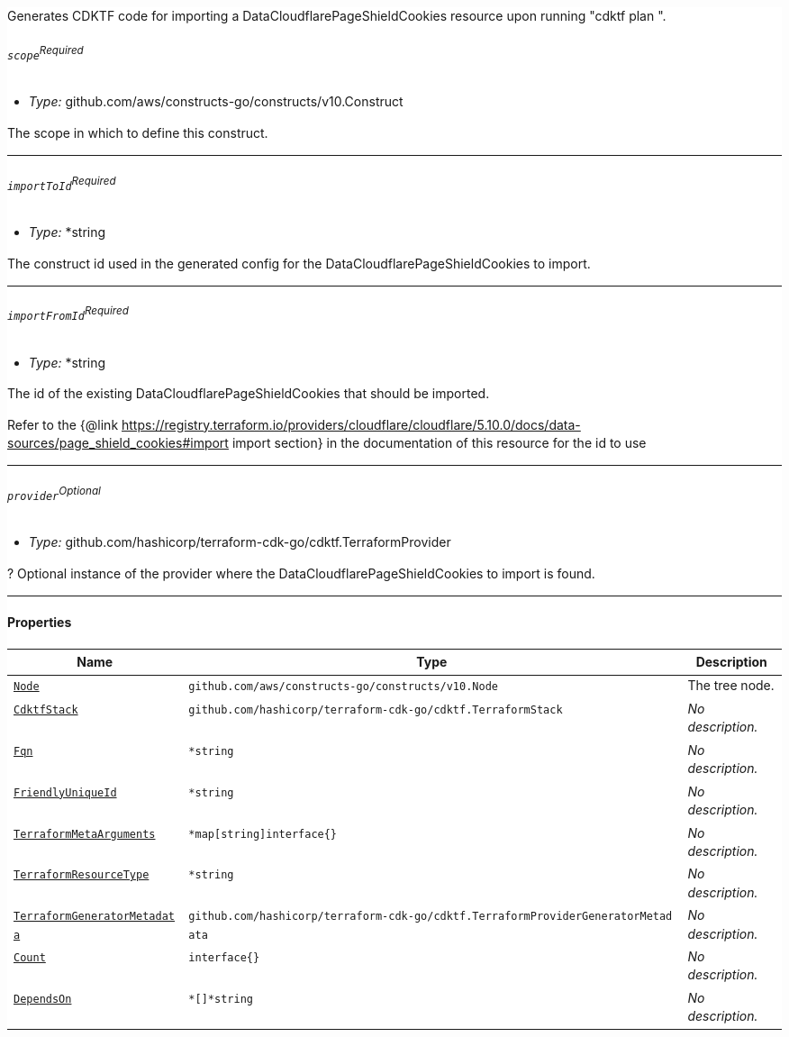 Generates CDKTF code for importing a DataCloudflarePageShieldCookies resource upon running "cdktf plan <stack-name>".

###### `scope`<sup>Required</sup> <a name="scope" id="@cdktf/provider-cloudflare.dataCloudflarePageShieldCookies.DataCloudflarePageShieldCookies.generateConfigForImport.parameter.scope"></a>

- *Type:* github.com/aws/constructs-go/constructs/v10.Construct

The scope in which to define this construct.

---

###### `importToId`<sup>Required</sup> <a name="importToId" id="@cdktf/provider-cloudflare.dataCloudflarePageShieldCookies.DataCloudflarePageShieldCookies.generateConfigForImport.parameter.importToId"></a>

- *Type:* *string

The construct id used in the generated config for the DataCloudflarePageShieldCookies to import.

---

###### `importFromId`<sup>Required</sup> <a name="importFromId" id="@cdktf/provider-cloudflare.dataCloudflarePageShieldCookies.DataCloudflarePageShieldCookies.generateConfigForImport.parameter.importFromId"></a>

- *Type:* *string

The id of the existing DataCloudflarePageShieldCookies that should be imported.

Refer to the {@link https://registry.terraform.io/providers/cloudflare/cloudflare/5.10.0/docs/data-sources/page_shield_cookies#import import section} in the documentation of this resource for the id to use

---

###### `provider`<sup>Optional</sup> <a name="provider" id="@cdktf/provider-cloudflare.dataCloudflarePageShieldCookies.DataCloudflarePageShieldCookies.generateConfigForImport.parameter.provider"></a>

- *Type:* github.com/hashicorp/terraform-cdk-go/cdktf.TerraformProvider

? Optional instance of the provider where the DataCloudflarePageShieldCookies to import is found.

---

#### Properties <a name="Properties" id="Properties"></a>

| **Name** | **Type** | **Description** |
| --- | --- | --- |
| <code><a href="#@cdktf/provider-cloudflare.dataCloudflarePageShieldCookies.DataCloudflarePageShieldCookies.property.node">Node</a></code> | <code>github.com/aws/constructs-go/constructs/v10.Node</code> | The tree node. |
| <code><a href="#@cdktf/provider-cloudflare.dataCloudflarePageShieldCookies.DataCloudflarePageShieldCookies.property.cdktfStack">CdktfStack</a></code> | <code>github.com/hashicorp/terraform-cdk-go/cdktf.TerraformStack</code> | *No description.* |
| <code><a href="#@cdktf/provider-cloudflare.dataCloudflarePageShieldCookies.DataCloudflarePageShieldCookies.property.fqn">Fqn</a></code> | <code>*string</code> | *No description.* |
| <code><a href="#@cdktf/provider-cloudflare.dataCloudflarePageShieldCookies.DataCloudflarePageShieldCookies.property.friendlyUniqueId">FriendlyUniqueId</a></code> | <code>*string</code> | *No description.* |
| <code><a href="#@cdktf/provider-cloudflare.dataCloudflarePageShieldCookies.DataCloudflarePageShieldCookies.property.terraformMetaArguments">TerraformMetaArguments</a></code> | <code>*map[string]interface{}</code> | *No description.* |
| <code><a href="#@cdktf/provider-cloudflare.dataCloudflarePageShieldCookies.DataCloudflarePageShieldCookies.property.terraformResourceType">TerraformResourceType</a></code> | <code>*string</code> | *No description.* |
| <code><a href="#@cdktf/provider-cloudflare.dataCloudflarePageShieldCookies.DataCloudflarePageShieldCookies.property.terraformGeneratorMetadata">TerraformGeneratorMetadata</a></code> | <code>github.com/hashicorp/terraform-cdk-go/cdktf.TerraformProviderGeneratorMetadata</code> | *No description.* |
| <code><a href="#@cdktf/provider-cloudflare.dataCloudflarePageShieldCookies.DataCloudflarePageShieldCookies.property.count">Count</a></code> | <code>interface{}</code> | *No description.* |
| <code><a href="#@cdktf/provider-cloudflare.dataCloudflarePageShieldCookies.DataCloudflarePageShieldCookies.property.dependsOn">DependsOn</a></code> | <code>*[]*string</code> | *No description.* |